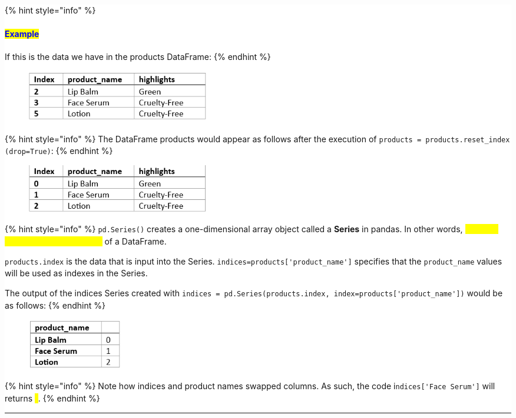 

{% hint style="info" %}
#### <mark style="color:blue;">Example</mark>

If this is the data we have in the products DataFrame:
{% endhint %}

<div align="left" data-full-width="false"><figure><img src=".gitbook/assets/Screenshot 2023-11-04 125449.png" alt="" width="302"><figcaption></figcaption></figure></div>

{% hint style="info" %}
The DataFrame products would appear as follows after the execution of `products = products.reset_index(drop=True)`:
{% endhint %}

<div align="left"><figure><img src=".gitbook/assets/Screenshot 2023-11-04 125541.png" alt="" width="301"><figcaption></figcaption></figure></div>

{% hint style="info" %}
`pd.Series()` creates a one-dimensional array object called a **Series** in pandas. In other words, <mark style="color:yellow;">Series is basically a single column</mark> of a DataFrame.

`products.index` is the data that is input into the Series. `indices=products['product_name']` specifies that the `product_name` values will be used as indexes in the Series.

The output of the indices Series created with `indices = pd.Series(products.index, index=products['product_name'])` would be as follows:
{% endhint %}

<div align="left"><figure><img src=".gitbook/assets/Screenshot 2023-11-04 135144.png" alt="" width="156"><figcaption></figcaption></figure></div>

{% hint style="info" %}
Note how indices and product names swapped columns. As such, the code i`ndices['Face Serum']` will returns <mark style="color:yellow;">1</mark>.
{% endhint %}

***
